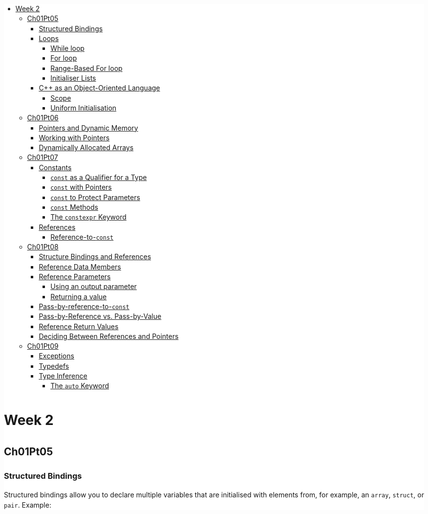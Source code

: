 <div style='text-align: justify;'>


* [Week 2](#week-2)
  * [Ch01Pt05](#ch01pt05)
    * [Structured Bindings](#structured-bindings)
    * [Loops](#loops)
      * [While loop](#while-loop)
      * [For loop](#for-loop)
      * [Range-Based For loop](#range-based-for-loop)
      * [Initialiser Lists](#initialiser-lists)
    * [C++ as an Object-Oriented Language](#c-as-an-object-oriented-language)
      * [Scope](#scope)
      * [Uniform Initialisation](#uniform-initialisation)
  * [Ch01Pt06](#ch01pt06)
    * [Pointers and Dynamic Memory](#pointers-and-dynamic-memory)
    * [Working with Pointers](#working-with-pointers)
    * [Dynamically Allocated Arrays](#dynamically-allocated-arrays)
  * [Ch01Pt07](#ch01pt07)
    * [Constants](#constants)
      * [`const` as a Qualifier for a Type](#const-as-a-qualifier-for-a-type)
      * [`const` with Pointers](#const-with-pointers)
      * [`const` to Protect Parameters](#const-to-protect-parameters)
      * [`const` Methods](#const-methods)
      * [The `constexpr` Keyword](#the-constexpr-keyword)
    * [References](#references)
      * [Reference-to-`const`](#reference-to-const)
  * [Ch01Pt08](#ch01pt08)
    * [Structure Bindings and References](#structure-bindings-and-references)
    * [Reference Data Members](#reference-data-members)
    * [Reference Parameters](#reference-parameters)
      * [Using an output parameter](#using-an-output-parameter)
      * [Returning a value](#returning-a-value)
    * [Pass-by-reference-to-`const`](#pass-by-reference-to-const)
    * [Pass-by-Reference vs. Pass-by-Value](#pass-by-reference-vs-pass-by-value)
    * [Reference Return Values](#reference-return-values)
    * [Deciding Between References and Pointers](#deciding-between-references-and-pointers)
  * [Ch01Pt09](#ch01pt09)
    * [Exceptions](#exceptions)
    * [Typedefs](#typedefs)
    * [Type Inference](#type-inference)
      * [The `auto` Keyword](#the-auto-keyword)


# Week 2

## Ch01Pt05

### Structured Bindings

Structured bindings allow you to declare multiple variables that are initialised with elements from, for example, an
`array`, `struct`, or `pair`.
Example:
